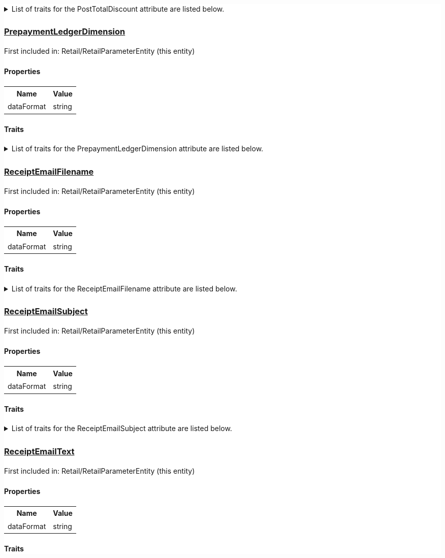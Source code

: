<details><summary>List of traits for the PostTotalDiscount attribute are listed below.</summary></details>

### <a href=#PrepaymentLedgerDimension name="PrepaymentLedgerDimension">PrepaymentLedgerDimension</a>

First included in: Retail/RetailParameterEntity (this entity)  

#### Properties

<table><tr><th>Name</th><th>Value</th></tr><tr><td>dataFormat</td><td>string</td></tr></table>

#### Traits

<details><summary>List of traits for the PrepaymentLedgerDimension attribute are listed below.</summary></details>

### <a href=#ReceiptEmailFilename name="ReceiptEmailFilename">ReceiptEmailFilename</a>

First included in: Retail/RetailParameterEntity (this entity)  

#### Properties

<table><tr><th>Name</th><th>Value</th></tr><tr><td>dataFormat</td><td>string</td></tr></table>

#### Traits

<details><summary>List of traits for the ReceiptEmailFilename attribute are listed below.</summary></details>

### <a href=#ReceiptEmailSubject name="ReceiptEmailSubject">ReceiptEmailSubject</a>

First included in: Retail/RetailParameterEntity (this entity)  

#### Properties

<table><tr><th>Name</th><th>Value</th></tr><tr><td>dataFormat</td><td>string</td></tr></table>

#### Traits

<details><summary>List of traits for the ReceiptEmailSubject attribute are listed below.</summary></details>

### <a href=#ReceiptEmailText name="ReceiptEmailText">ReceiptEmailText</a>

First included in: Retail/RetailParameterEntity (this entity)  

#### Properties

<table><tr><th>Name</th><th>Value</th></tr><tr><td>dataFormat</td><td>string</td></tr></table>

#### Traits
